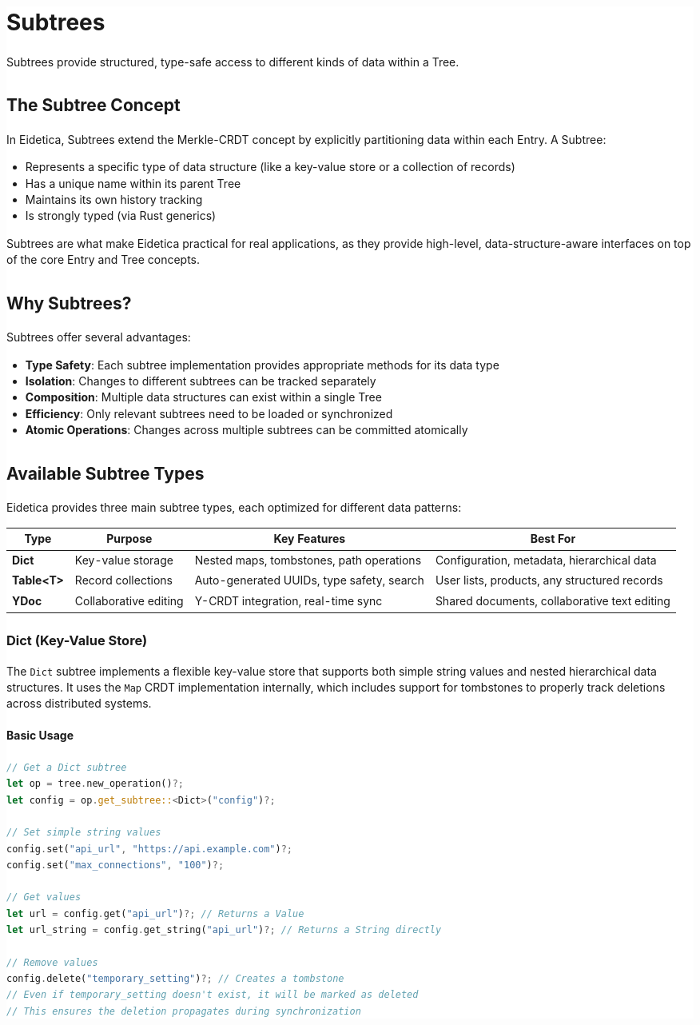 # Subtrees

Subtrees provide structured, type-safe access to different kinds of data within a Tree.

## The Subtree Concept

In Eidetica, Subtrees extend the Merkle-CRDT concept by explicitly partitioning data within each Entry. A Subtree:

- Represents a specific type of data structure (like a key-value store or a collection of records)
- Has a unique name within its parent Tree
- Maintains its own history tracking
- Is strongly typed (via Rust generics)

Subtrees are what make Eidetica practical for real applications, as they provide high-level, data-structure-aware interfaces on top of the core Entry and Tree concepts.

## Why Subtrees?

Subtrees offer several advantages:

- **Type Safety**: Each subtree implementation provides appropriate methods for its data type
- **Isolation**: Changes to different subtrees can be tracked separately
- **Composition**: Multiple data structures can exist within a single Tree
- **Efficiency**: Only relevant subtrees need to be loaded or synchronized
- **Atomic Operations**: Changes across multiple subtrees can be committed atomically

## Available Subtree Types

Eidetica provides three main subtree types, each optimized for different data patterns:

| Type          | Purpose               | Key Features                              | Best For                                     |
| ------------- | --------------------- | ----------------------------------------- | -------------------------------------------- |
| **Dict**      | Key-value storage     | Nested maps, tombstones, path operations  | Configuration, metadata, hierarchical data   |
| **Table\<T>** | Record collections    | Auto-generated UUIDs, type safety, search | User lists, products, any structured records |
| **YDoc**      | Collaborative editing | Y-CRDT integration, real-time sync        | Shared documents, collaborative text editing |

### Dict (Key-Value Store)

The `Dict` subtree implements a flexible key-value store that supports both simple string values and nested hierarchical data structures. It uses the `Map` CRDT implementation internally, which includes support for tombstones to properly track deletions across distributed systems.

#### Basic Usage

```rust
// Get a Dict subtree
let op = tree.new_operation()?;
let config = op.get_subtree::<Dict>("config")?;

// Set simple string values
config.set("api_url", "https://api.example.com")?;
config.set("max_connections", "100")?;

// Get values
let url = config.get("api_url")?; // Returns a Value
let url_string = config.get_string("api_url")?; // Returns a String directly

// Remove values
config.delete("temporary_setting")?; // Creates a tombstone
// Even if temporary_setting doesn't exist, it will be marked as deleted
// This ensures the deletion propagates during synchronization
```